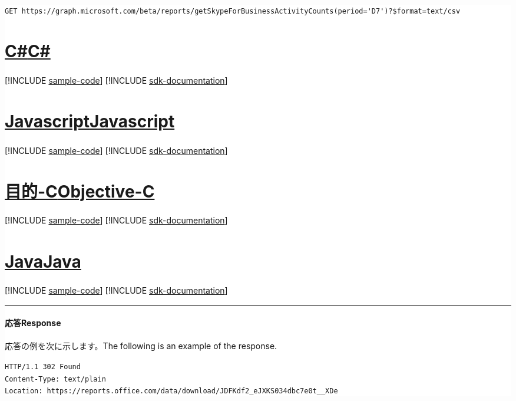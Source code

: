 
```http
GET https://graph.microsoft.com/beta/reports/getSkypeForBusinessActivityCounts(period='D7')?$format=text/csv
```
# <a name="ctabcsharp"></a>[<span data-ttu-id="3db13-160">C#</span><span class="sxs-lookup"><span data-stu-id="3db13-160">C#</span></span>](#tab/csharp)
[!INCLUDE [sample-code](../includes/snippets/csharp/reportroot-getskypeforbusinessactivitycounts-csv-csharp-snippets.md)]
[!INCLUDE [sdk-documentation](../includes/snippets/snippets-sdk-documentation-link.md)]

# <a name="javascripttabjavascript"></a>[<span data-ttu-id="3db13-161">Javascript</span><span class="sxs-lookup"><span data-stu-id="3db13-161">Javascript</span></span>](#tab/javascript)
[!INCLUDE [sample-code](../includes/snippets/javascript/reportroot-getskypeforbusinessactivitycounts-csv-javascript-snippets.md)]
[!INCLUDE [sdk-documentation](../includes/snippets/snippets-sdk-documentation-link.md)]

# <a name="objective-ctabobjc"></a>[<span data-ttu-id="3db13-162">目的-C</span><span class="sxs-lookup"><span data-stu-id="3db13-162">Objective-C</span></span>](#tab/objc)
[!INCLUDE [sample-code](../includes/snippets/objc/reportroot-getskypeforbusinessactivitycounts-csv-objc-snippets.md)]
[!INCLUDE [sdk-documentation](../includes/snippets/snippets-sdk-documentation-link.md)]

# <a name="javatabjava"></a>[<span data-ttu-id="3db13-163">Java</span><span class="sxs-lookup"><span data-stu-id="3db13-163">Java</span></span>](#tab/java)
[!INCLUDE [sample-code](../includes/snippets/java/reportroot-getskypeforbusinessactivitycounts-csv-java-snippets.md)]
[!INCLUDE [sdk-documentation](../includes/snippets/snippets-sdk-documentation-link.md)]

---


#### <a name="response"></a><span data-ttu-id="3db13-164">応答</span><span class="sxs-lookup"><span data-stu-id="3db13-164">Response</span></span>

<span data-ttu-id="3db13-165">応答の例を次に示します。</span><span class="sxs-lookup"><span data-stu-id="3db13-165">The following is an example of the response.</span></span>

 

```http
HTTP/1.1 302 Found
Content-Type: text/plain
Location: https://reports.office.com/data/download/JDFKdf2_eJXKS034dbc7e0t__XDe
```
